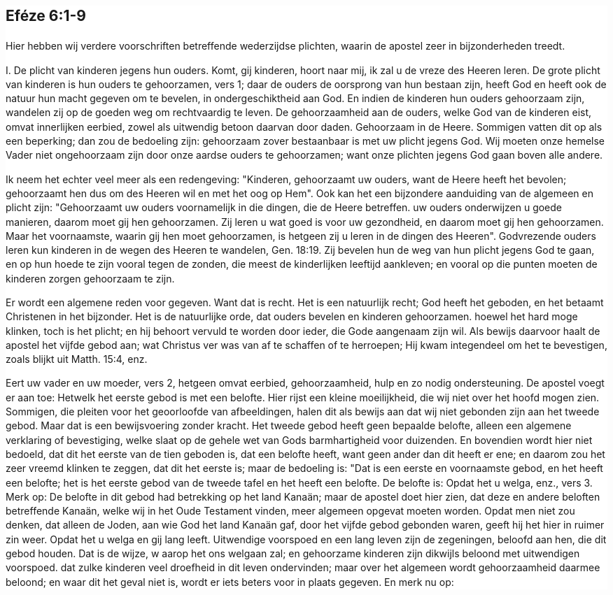 ## Eféze 6:1-9 

Hier hebben wij verdere voorschriften betreffende wederzijdse plichten, waarin de apostel zeer in bijzonderheden treedt. 

I. De plicht van kinderen jegens hun ouders. Komt, gij kinderen, hoort naar mij, ik zal u de vreze des Heeren leren. De grote plicht van kinderen is hun ouders te gehoorzamen, vers 1; daar de ouders de oorsprong van hun bestaan zijn, heeft God en heeft ook de natuur hun macht gegeven om te bevelen, in ondergeschiktheid aan God. En indien de kinderen hun ouders gehoorzaam zijn, wandelen zij op de goeden weg om rechtvaardig te leven. De gehoorzaamheid aan de ouders, welke God van de kinderen eist, omvat innerlijken eerbied, zowel als uitwendig betoon daarvan door daden. Gehoorzaam in de Heere. Sommigen vatten dit op als een beperking; dan zou de bedoeling zijn: gehoorzaam zover bestaanbaar is met uw plicht jegens God. Wij moeten onze hemelse Vader niet ongehoorzaam zijn door onze aardse ouders te gehoorzamen; want onze plichten jegens God gaan boven alle andere. 

Ik neem het echter veel meer als een redengeving: "Kinderen, gehoorzaamt uw ouders, want de Heere heeft het bevolen; gehoorzaamt hen dus om des Heeren wil en met het oog op Hem". Ook kan het een bijzondere aanduiding van de algemeen en plicht zijn: "Gehoorzaamt uw ouders voornamelijk in die dingen, die de Heere betreffen. uw ouders onderwijzen u goede manieren, daarom moet gij hen gehoorzamen. Zij leren u wat goed is voor uw gezondheid, en daarom moet gij hen gehoorzamen. Maar het voornaamste, waarin gij hen moet gehoorzamen, is hetgeen zij u leren in de dingen des Heeren". Godvrezende ouders leren kun kinderen in de wegen des Heeren te wandelen, Gen. 18:19. Zij bevelen hun de weg van hun plicht jegens God te gaan, en op hun hoede te zijn vooral tegen de zonden, die meest de kinderlijken leeftijd aankleven; en vooral op die punten moeten de kinderen zorgen gehoorzaam te zijn. 

Er wordt een algemene reden voor gegeven. Want dat is recht. Het is een natuurlijk recht; God heeft het geboden, en het betaamt Christenen in het bijzonder. Het is de natuurlijke orde, dat ouders bevelen en kinderen gehoorzamen. hoewel het hard moge klinken, toch is het plicht; en hij behoort vervuld te worden door ieder, die Gode aangenaam zijn wil. Als bewijs daarvoor haalt de apostel het vijfde gebod aan; wat Christus ver was van af te schaffen of te herroepen; Hij kwam integendeel om het te bevestigen, zoals blijkt uit Matth. 15:4, enz. 

Eert uw vader en uw moeder, vers 2, hetgeen omvat eerbied, gehoorzaamheid, hulp en zo nodig ondersteuning. De apostel voegt er aan toe: Hetwelk het eerste gebod is met een belofte. Hier rijst een kleine moeilijkheid, die wij niet over het hoofd mogen zien. Sommigen, die pleiten voor het geoorloofde van afbeeldingen, halen dit als bewijs aan dat wij niet gebonden zijn aan het tweede gebod. Maar dat is een bewijsvoering zonder kracht. Het tweede gebod heeft geen bepaalde belofte, alleen een algemene verklaring of bevestiging, welke slaat op de gehele wet van Gods barmhartigheid voor duizenden. En bovendien wordt hier niet bedoeld, dat dit het eerste van de tien geboden is, dat een belofte heeft, want geen ander dan dit heeft er ene; en daarom zou het zeer vreemd klinken te zeggen, dat dit het eerste is; maar de bedoeling is: "Dat is een eerste en voornaamste gebod, en het heeft een belofte; het is het eerste gebod van de tweede tafel en het heeft een belofte. 
De belofte is: Opdat het u welga, enz., vers 3. 
Merk op: De belofte in dit gebod had betrekking op het land Kanaän; maar de apostel doet hier zien, dat deze en andere beloften betreffende Kanaän, welke wij in het Oude Testament vinden, meer algemeen opgevat moeten worden. Opdat men niet zou denken, dat alleen de Joden, aan wie God het land Kanaän gaf, door het vijfde gebod gebonden waren, geeft hij het hier in ruimer zin weer. Opdat het u welga en gij lang leeft. Uitwendige voorspoed en een lang leven zijn de zegeningen, beloofd aan hen, die dit gebod houden. Dat is de wijze, w aarop het ons welgaan zal; en gehoorzame kinderen zijn dikwijls beloond met uitwendigen voorspoed. dat zulke kinderen veel droefheid in dit leven ondervinden; maar over het algemeen wordt gehoorzaamheid daarmee beloond; en waar dit het geval niet is, wordt er iets beters voor in plaats gegeven. En merk nu op: 
